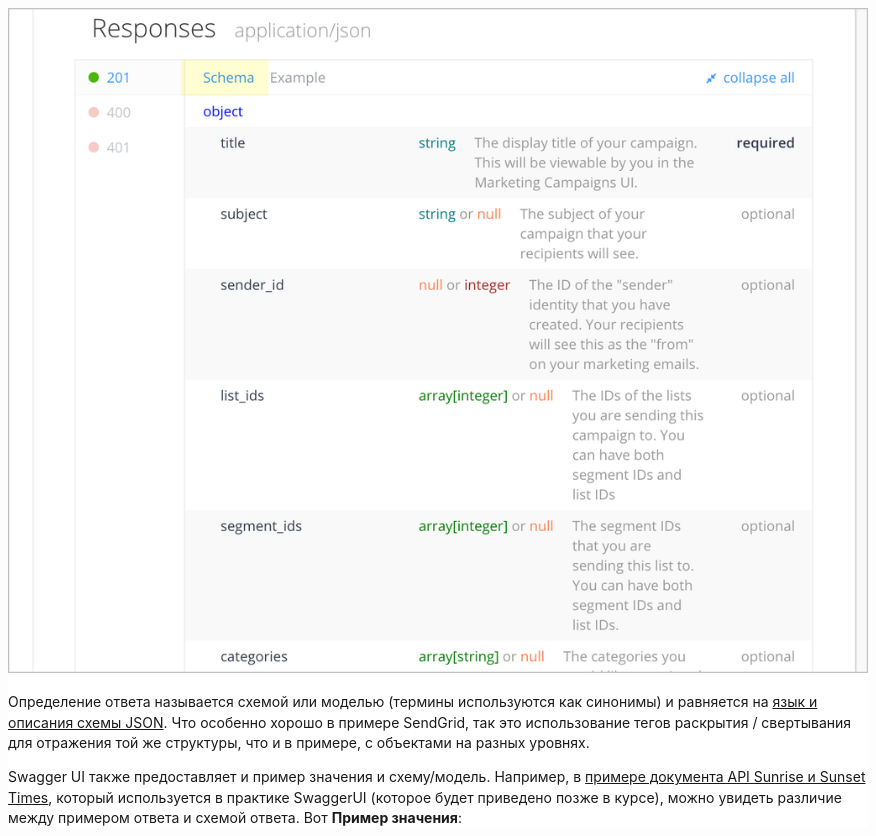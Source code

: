 ![SendGridSchema](pics/27.png)

Определение ответа называется схемой или моделью (термины используются как синонимы) и равняется на [язык и описания схемы JSON](http://json-schema.org/). Что особенно хорошо в примере SendGrid, так это использование тегов раскрытия / свертывания для отражения той же структуры, что и в примере, с объектами на разных уровнях.

Swagger UI также предоставляет и пример значения и схему/модель. Например, в [примере документа API Sunrise и Sunset Times](https://idratherbewriting.com/learnapidoc/assets/files/swagger-sunrise-sunset/index.html#/default/getSunriseSunset), который используется в практике SwaggerUI (которое будет приведено позже в курсе), можно увидеть различие между примером ответа и схемой ответа. Вот **Пример значения**:

